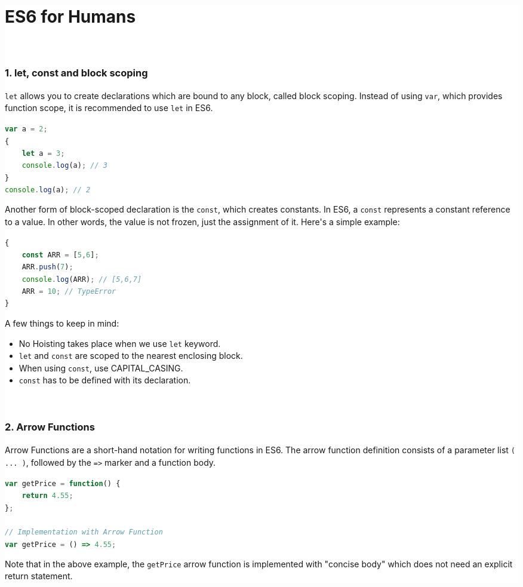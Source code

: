 # ES6 for Humans
<br>

### 1. let, const and block scoping

<code>let</code> allows you to create declarations which are bound to any block, called block scoping. Instead of using <code>var</code>, which provides function scope, it is recommended to use <code>let</code> in ES6.

```javascript
var a = 2;
{
	let a = 3;
	console.log(a); // 3
}
console.log(a); // 2
```

Another form of block-scoped declaration is the <code>const</code>, which creates constants. In ES6, a <code>const</code> represents a constant reference to a value. In other words, the value is not frozen, just the assignment of it. Here's a simple example:

```javascript
{
	const ARR = [5,6];
	ARR.push(7);
	console.log(ARR); // [5,6,7]
	ARR = 10; // TypeError
}
```

A few things to keep in mind:

* No Hoisting takes place when we use <code>let</code> keyword.
* <code>let</code> and <code>const</code> are scoped to the nearest enclosing block.
* When using <code>const</code>, use CAPITAL_CASING.
* <code>const</code> has to be defined with its declaration.

<br>

### 2. Arrow Functions

Arrow Functions are a short-hand notation for writing functions in ES6. The arrow function definition consists of a parameter list <code>( ... )</code>, followed by the <code>=></code> marker and a function body.

```javascript
var getPrice = function() {
	return 4.55;
};

// Implementation with Arrow Function
var getPrice = () => 4.55;
```
Note that in the above example, the <code>getPrice</code> arrow function is implemented with "concise body" which does not need an explicit return statement.
